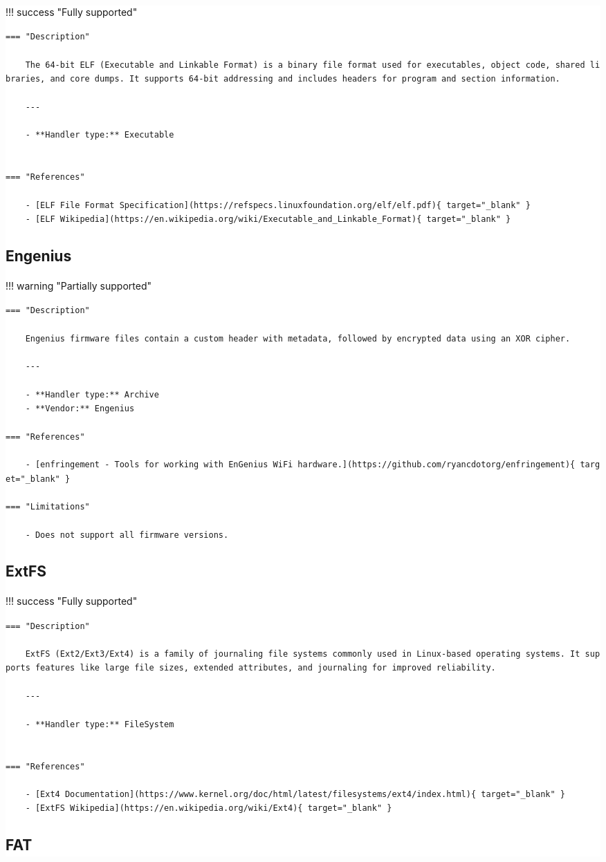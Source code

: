 !!! success "Fully supported"

    === "Description"

        The 64-bit ELF (Executable and Linkable Format) is a binary file format used for executables, object code, shared libraries, and core dumps. It supports 64-bit addressing and includes headers for program and section information.

        ---

        - **Handler type:** Executable
        

    === "References"

        - [ELF File Format Specification](https://refspecs.linuxfoundation.org/elf/elf.pdf){ target="_blank" }
        - [ELF Wikipedia](https://en.wikipedia.org/wiki/Executable_and_Linkable_Format){ target="_blank" }
## Engenius

!!! warning "Partially supported"

    === "Description"

        Engenius firmware files contain a custom header with metadata, followed by encrypted data using an XOR cipher.

        ---

        - **Handler type:** Archive
        - **Vendor:** Engenius

    === "References"

        - [enfringement - Tools for working with EnGenius WiFi hardware.](https://github.com/ryancdotorg/enfringement){ target="_blank" }

    === "Limitations"

        - Does not support all firmware versions.
## ExtFS

!!! success "Fully supported"

    === "Description"

        ExtFS (Ext2/Ext3/Ext4) is a family of journaling file systems commonly used in Linux-based operating systems. It supports features like large file sizes, extended attributes, and journaling for improved reliability.

        ---

        - **Handler type:** FileSystem
        

    === "References"

        - [Ext4 Documentation](https://www.kernel.org/doc/html/latest/filesystems/ext4/index.html){ target="_blank" }
        - [ExtFS Wikipedia](https://en.wikipedia.org/wiki/Ext4){ target="_blank" }
## FAT
